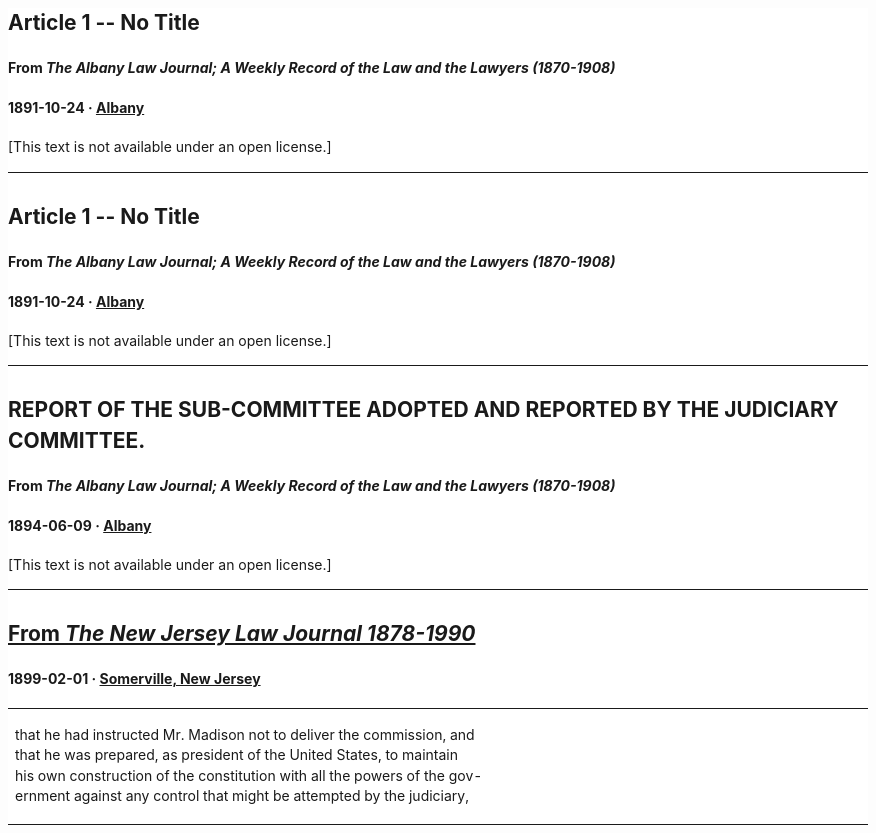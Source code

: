 
## Article 1 -- No Title

#### From _The Albany Law Journal; A Weekly Record of the Law and the Lawyers (1870-1908)_

#### 1891-10-24 &middot; [Albany](http://dbpedia.org/resource/Albany%2C_New_York)

[This text is not available under an open license.]

---

## Article 1 -- No Title

#### From _The Albany Law Journal; A Weekly Record of the Law and the Lawyers (1870-1908)_

#### 1891-10-24 &middot; [Albany](http://dbpedia.org/resource/Albany%2C_New_York)

[This text is not available under an open license.]

---

## REPORT OF THE SUB-COMMITTEE ADOPTED AND REPORTED BY THE JUDICIARY COMMITTEE.

#### From _The Albany Law Journal; A Weekly Record of the Law and the Lawyers (1870-1908)_

#### 1894-06-09 &middot; [Albany](http://dbpedia.org/resource/Albany%2C_New_York)

[This text is not available under an open license.]

---

## [From _The New Jersey Law Journal 1878-1990_](https://archive.org/details/sim_new-jersey-law-journal_1899-02_22_2/page/n15/mode/1up?view=theater)

#### 1899-02-01 &middot; [Somerville, New Jersey](http://dbpedia.org/resource/Somerville%2C_New_Jersey)

<table style="width: 100%;"><tr><td style="width: 50%">

  
that he had instructed Mr. Madison not to deliver the commission, and  
that he was prepared, as president of the United States, to maintain  
his own construction of the constitution with all the powers of the gov-  
ernment against any control that might be attempted by the judiciary,  
  